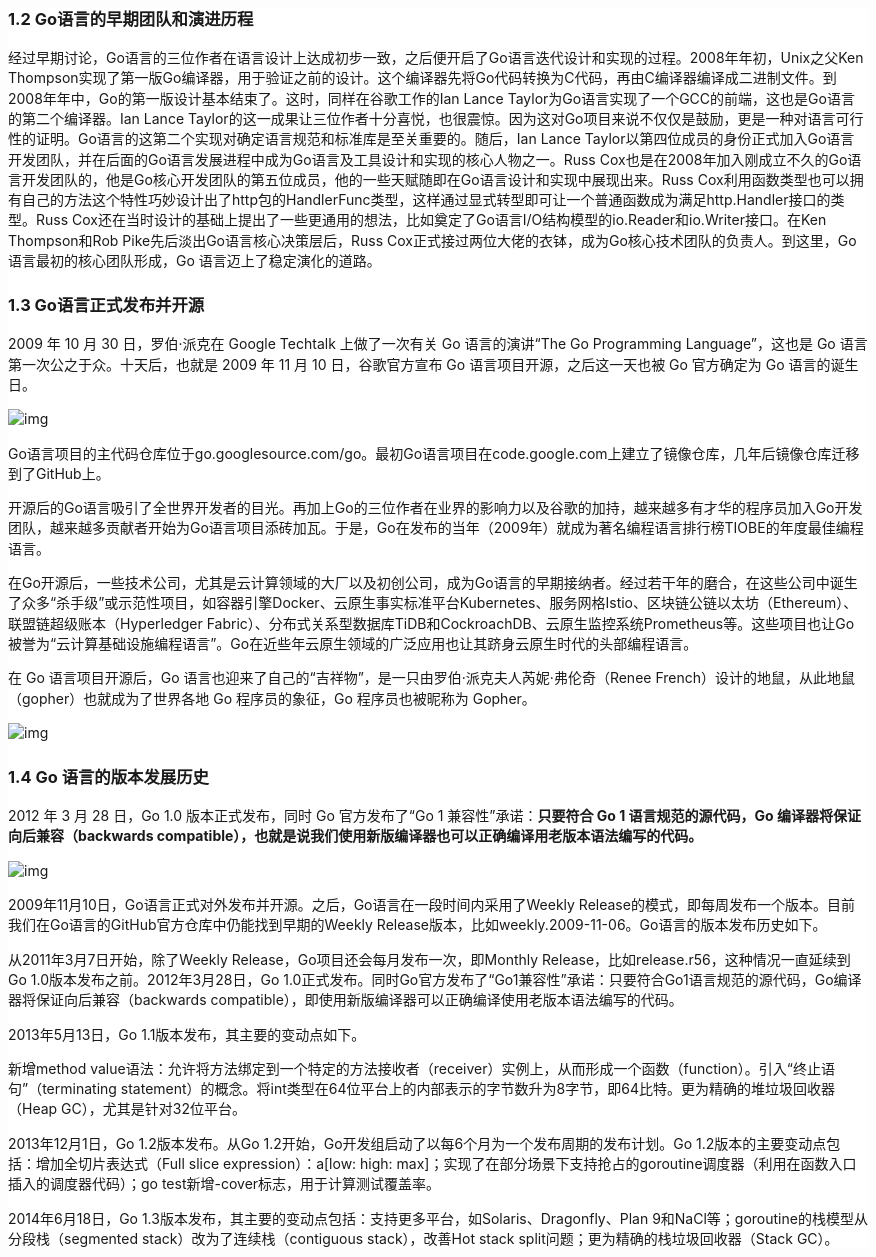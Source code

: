 ### 1.2 Go语言的早期团队和演进历程

经过早期讨论，Go语言的三位作者在语言设计上达成初步一致，之后便开启了Go语言迭代设计和实现的过程。2008年年初，Unix之父Ken Thompson实现了第一版Go编译器，用于验证之前的设计。这个编译器先将Go代码转换为C代码，再由C编译器编译成二进制文件。到2008年年中，Go的第一版设计基本结束了。这时，同样在谷歌工作的Ian Lance Taylor为Go语言实现了一个GCC的前端，这也是Go语言的第二个编译器。Ian Lance Taylor的这一成果让三位作者十分喜悦，也很震惊。因为这对Go项目来说不仅仅是鼓励，更是一种对语言可行性的证明。Go语言的这第二个实现对确定语言规范和标准库是至关重要的。随后，Ian Lance Taylor以第四位成员的身份正式加入Go语言开发团队，并在后面的Go语言发展进程中成为Go语言及工具设计和实现的核心人物之一。Russ Cox也是在2008年加入刚成立不久的Go语言开发团队的，他是Go核心开发团队的第五位成员，他的一些天赋随即在Go语言设计和实现中展现出来。Russ Cox利用函数类型也可以拥有自己的方法这个特性巧妙设计出了http包的HandlerFunc类型，这样通过显式转型即可让一个普通函数成为满足http.Handler接口的类型。Russ Cox还在当时设计的基础上提出了一些更通用的想法，比如奠定了Go语言I/O结构模型的io.Reader和io.Writer接口。在Ken Thompson和Rob Pike先后淡出Go语言核心决策层后，Russ Cox正式接过两位大佬的衣钵，成为Go核心技术团队的负责人。到这里，Go 语言最初的核心团队形成，Go 语言迈上了稳定演化的道路。

### 1.3 Go语言正式发布并开源

2009 年 10 月 30 日，罗伯·派克在 Google Techtalk 上做了一次有关 Go 语言的演讲“The Go Programming Language”，这也是 Go 语言第一次公之于众。十天后，也就是 2009 年 11 月 10 日，谷歌官方宣布 Go 语言项目开源，之后这一天也被 Go 官方确定为 Go 语言的诞生日。

![img](https://billy.taoxiaoxin.club/md/2023/09/65099e988c435bbec115a108.png)

Go语言项目的主代码仓库位于go.googlesource.com/go。最初Go语言项目在code.google.com上建立了镜像仓库，几年后镜像仓库迁移到了GitHub上。

开源后的Go语言吸引了全世界开发者的目光。再加上Go的三位作者在业界的影响力以及谷歌的加持，越来越多有才华的程序员加入Go开发团队，越来越多贡献者开始为Go语言项目添砖加瓦。于是，Go在发布的当年（2009年）就成为著名编程语言排行榜TIOBE的年度最佳编程语言。

在Go开源后，一些技术公司，尤其是云计算领域的大厂以及初创公司，成为Go语言的早期接纳者。经过若干年的磨合，在这些公司中诞生了众多“杀手级”或示范性项目，如容器引擎Docker、云原生事实标准平台Kubernetes、服务网格Istio、区块链公链以太坊（Ethereum）、联盟链超级账本（Hyperledger Fabric）、分布式关系型数据库TiDB和CockroachDB、云原生监控系统Prometheus等。这些项目也让Go被誉为“云计算基础设施编程语言”。Go在近些年云原生领域的广泛应用也让其跻身云原生时代的头部编程语言。

在 Go 语言项目开源后，Go 语言也迎来了自己的“吉祥物”，是一只由罗伯·派克夫人芮妮·弗伦奇（Renee French）设计的地鼠，从此地鼠（gopher）也就成为了世界各地 Go 程序员的象征，Go 程序员也被昵称为 Gopher。

![img](https://billy.taoxiaoxin.club/md/2023/09/6509a388f6c4437a4d729775.png)

### 1.4 Go 语言的版本发展历史

2012 年 3 月 28 日，Go 1.0 版本正式发布，同时 Go 官方发布了“Go 1 兼容性”承诺：**只要符合 Go 1 语言规范的源代码，Go 编译器将保证向后兼容（backwards compatible），也就是说我们使用新版编译器也可以正确编译用老版本语法编写的代码。**

![img](https://billy.taoxiaoxin.club/md/2023/09/6509a43f6c25749c77b3d812.png)

2009年11月10日，Go语言正式对外发布并开源。之后，Go语言在一段时间内采用了Weekly Release的模式，即每周发布一个版本。目前我们在Go语言的GitHub官方仓库中仍能找到早期的Weekly Release版本，比如weekly.2009-11-06。Go语言的版本发布历史如下。

从2011年3月7日开始，除了Weekly Release，Go项目还会每月发布一次，即Monthly Release，比如release.r56，这种情况一直延续到Go 1.0版本发布之前。2012年3月28日，Go 1.0正式发布。同时Go官方发布了“Go1兼容性”承诺：只要符合Go1语言规范的源代码，Go编译器将保证向后兼容（backwards compatible），即使用新版编译器可以正确编译使用老版本语法编写的代码。

2013年5月13日，Go 1.1版本发布，其主要的变动点如下。

新增method value语法：允许将方法绑定到一个特定的方法接收者（receiver）实例上，从而形成一个函数（function）。引入“终止语句”（terminating statement）的概念。将int类型在64位平台上的内部表示的字节数升为8字节，即64比特。更为精确的堆垃圾回收器（Heap GC），尤其是针对32位平台。

2013年12月1日，Go 1.2版本发布。从Go 1.2开始，Go开发组启动了以每6个月为一个发布周期的发布计划。Go 1.2版本的主要变动点包括：增加全切片表达式（Full slice expression）：a[low: high: max]；实现了在部分场景下支持抢占的goroutine调度器（利用在函数入口插入的调度器代码）；go test新增-cover标志，用于计算测试覆盖率。

2014年6月18日，Go 1.3版本发布，其主要的变动点包括：支持更多平台，如Solaris、Dragonfly、Plan 9和NaCl等；goroutine的栈模型从分段栈（segmented stack）改为了连续栈（contiguous stack），改善Hot stack split问题；更为精确的栈垃圾回收器（Stack GC）。

